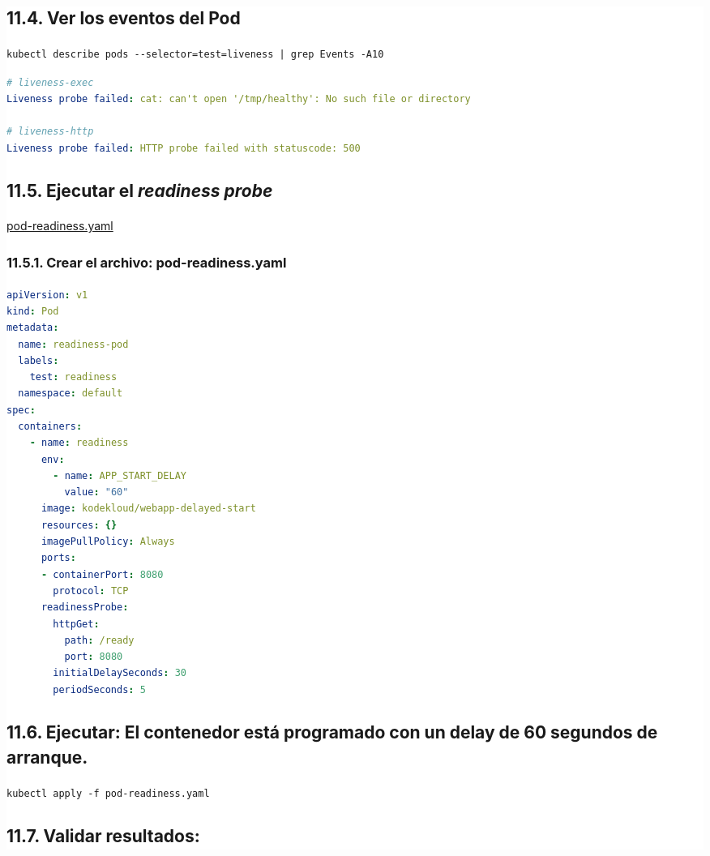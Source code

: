 ## 11.4. Ver los eventos del Pod
```vim
kubectl describe pods --selector=test=liveness | grep Events -A10
```
```yaml
# liveness-exec
Liveness probe failed: cat: can't open '/tmp/healthy': No such file or directory

# liveness-http
Liveness probe failed: HTTP probe failed with statuscode: 500
```

## 11.5. Ejecutar el ***readiness probe***
[pod-readiness.yaml](./assets/pod-readiness.yml)

### 11.5.1. Crear el archivo: pod-readiness.yaml

```yaml
apiVersion: v1
kind: Pod
metadata:
  name: readiness-pod
  labels:
    test: readiness
  namespace: default
spec:
  containers:
    - name: readiness
      env:
        - name: APP_START_DELAY
          value: "60"
      image: kodekloud/webapp-delayed-start
      resources: {}
      imagePullPolicy: Always
      ports:
      - containerPort: 8080
        protocol: TCP
      readinessProbe:
        httpGet:
          path: /ready
          port: 8080
        initialDelaySeconds: 30
        periodSeconds: 5

```
## 11.6. Ejecutar: El contenedor está programado con un delay de 60 segundos de arranque.
```vim
kubectl apply -f pod-readiness.yaml
```
## 11.7. Validar resultados:
